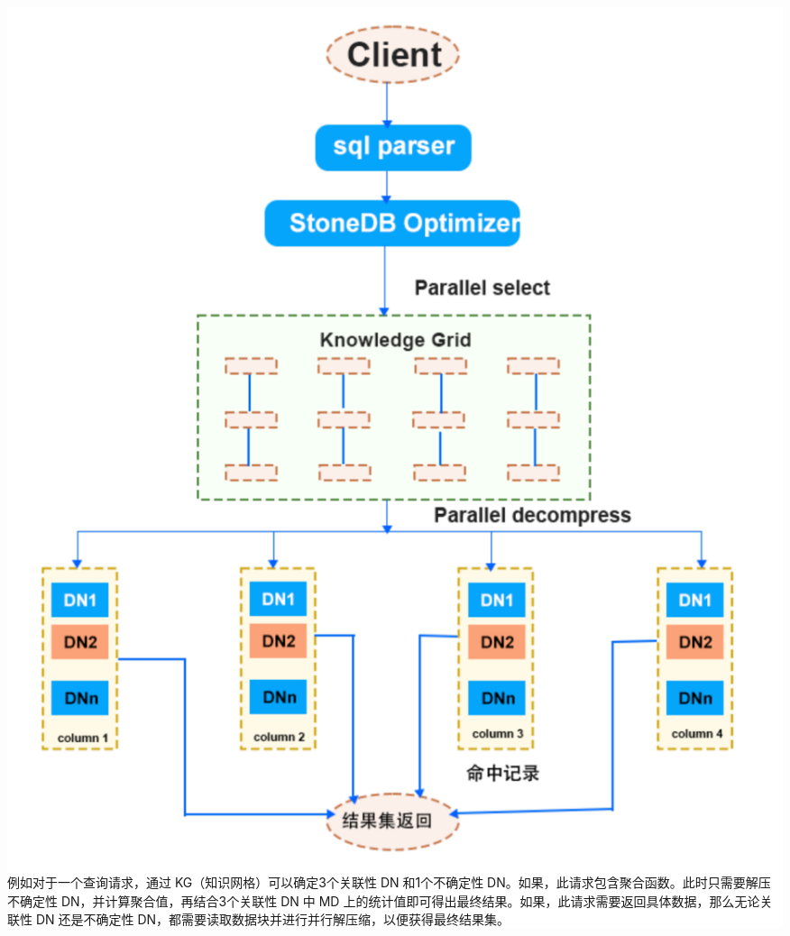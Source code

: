 ![QueryProcessing](./img/QueryProcessing_cn.png)
例如对于一个查询请求，通过 KG（知识网格）可以确定3个关联性 DN 和1个不确定性 DN。如果，此请求包含聚合函数。此时只需要解压不确定性 DN，并计算聚合值，再结合3个关联性 DN 中 MD 上的统计值即可得出最终结果。如果，此请求需要返回具体数据，那么无论关联性 DN 还是不确定性 DN，都需要读取数据块并进行并行解压缩，以便获得最终结果集。
